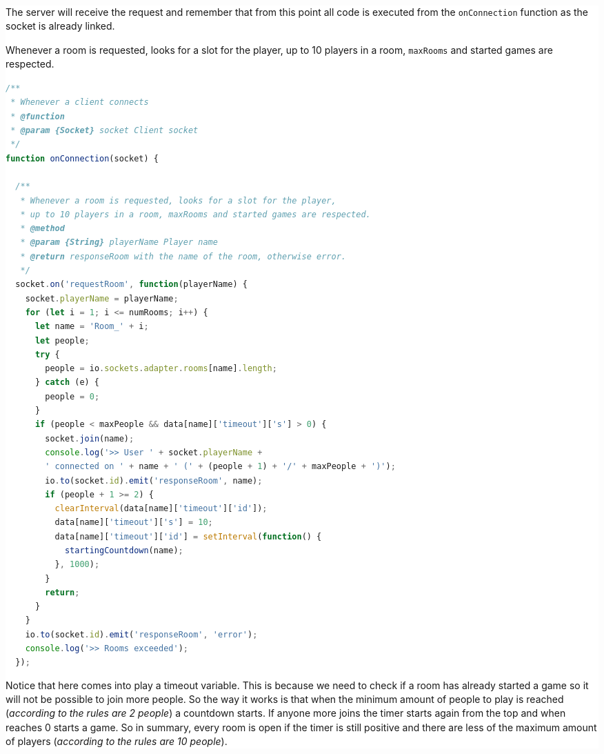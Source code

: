 The server will receive the request and remember that from this point all code is executed from the `onConnection` function as the socket is already linked.

Whenever a room is requested, looks for a slot for the player, up to 10 players in a room, `maxRooms` and started games are respected.

```javascript
/**
 * Whenever a client connects
 * @function
 * @param {Socket} socket Client socket
 */
function onConnection(socket) {

  /**
   * Whenever a room is requested, looks for a slot for the player,
   * up to 10 players in a room, maxRooms and started games are respected.
   * @method
   * @param {String} playerName Player name
   * @return responseRoom with the name of the room, otherwise error.
   */
  socket.on('requestRoom', function(playerName) {
    socket.playerName = playerName;
    for (let i = 1; i <= numRooms; i++) {
      let name = 'Room_' + i;
      let people;
      try {
        people = io.sockets.adapter.rooms[name].length;
      } catch (e) {
        people = 0;
      }
      if (people < maxPeople && data[name]['timeout']['s'] > 0) {
        socket.join(name);
        console.log('>> User ' + socket.playerName +
        ' connected on ' + name + ' (' + (people + 1) + '/' + maxPeople + ')');
        io.to(socket.id).emit('responseRoom', name);
        if (people + 1 >= 2) {
          clearInterval(data[name]['timeout']['id']);
          data[name]['timeout']['s'] = 10;
          data[name]['timeout']['id'] = setInterval(function() {
            startingCountdown(name);
          }, 1000);
        }
        return;
      }
    }
    io.to(socket.id).emit('responseRoom', 'error');
    console.log('>> Rooms exceeded');
  });
```

Notice that here comes into play a timeout variable. This is because we need to check if a room has already started a game so it will not be possible to join more people. So the way it works is that when the minimum amount of people to play is reached (_according to the rules are 2 people_) a countdown starts. If anyone more joins the timer starts again from the top and when reaches 0 starts a game. So in summary, every room is open if the timer is still positive and there are less of the maximum amount of players (_according to the rules are 10 people_).
